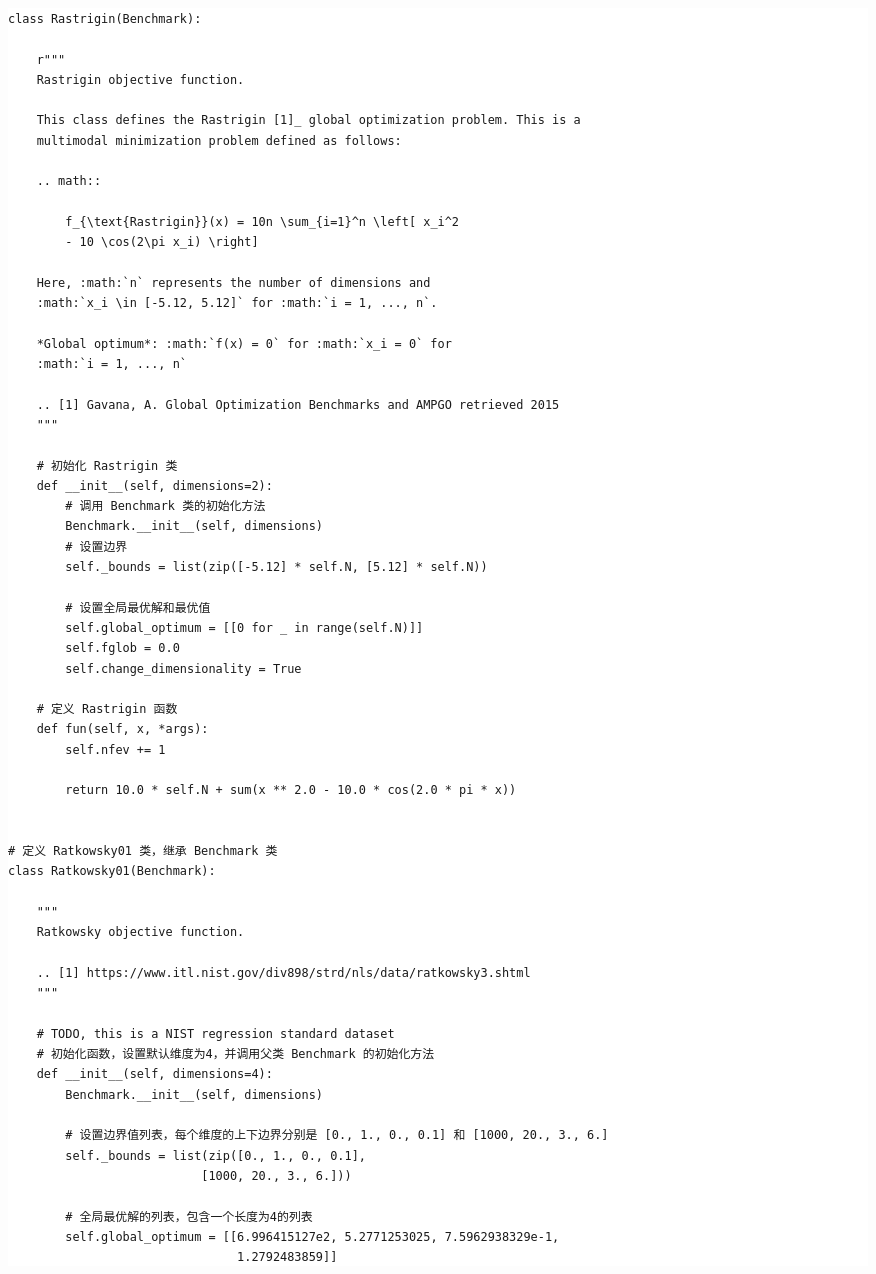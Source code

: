 ```
class Rastrigin(Benchmark):

    r"""
    Rastrigin objective function.

    This class defines the Rastrigin [1]_ global optimization problem. This is a
    multimodal minimization problem defined as follows:

    .. math::

        f_{\text{Rastrigin}}(x) = 10n \sum_{i=1}^n \left[ x_i^2
        - 10 \cos(2\pi x_i) \right]

    Here, :math:`n` represents the number of dimensions and
    :math:`x_i \in [-5.12, 5.12]` for :math:`i = 1, ..., n`.

    *Global optimum*: :math:`f(x) = 0` for :math:`x_i = 0` for
    :math:`i = 1, ..., n`

    .. [1] Gavana, A. Global Optimization Benchmarks and AMPGO retrieved 2015
    """

    # 初始化 Rastrigin 类
    def __init__(self, dimensions=2):
        # 调用 Benchmark 类的初始化方法
        Benchmark.__init__(self, dimensions)
        # 设置边界
        self._bounds = list(zip([-5.12] * self.N, [5.12] * self.N))

        # 设置全局最优解和最优值
        self.global_optimum = [[0 for _ in range(self.N)]]
        self.fglob = 0.0
        self.change_dimensionality = True

    # 定义 Rastrigin 函数
    def fun(self, x, *args):
        self.nfev += 1

        return 10.0 * self.N + sum(x ** 2.0 - 10.0 * cos(2.0 * pi * x))


# 定义 Ratkowsky01 类，继承 Benchmark 类
class Ratkowsky01(Benchmark):

    """
    Ratkowsky objective function.

    .. [1] https://www.itl.nist.gov/div898/strd/nls/data/ratkowsky3.shtml
    """

    # TODO, this is a NIST regression standard dataset
    # 初始化函数，设置默认维度为4，并调用父类 Benchmark 的初始化方法
    def __init__(self, dimensions=4):
        Benchmark.__init__(self, dimensions)

        # 设置边界值列表，每个维度的上下边界分别是 [0., 1., 0., 0.1] 和 [1000, 20., 3., 6.]
        self._bounds = list(zip([0., 1., 0., 0.1],
                           [1000, 20., 3., 6.]))

        # 全局最优解的列表，包含一个长度为4的列表
        self.global_optimum = [[6.996415127e2, 5.2771253025, 7.5962938329e-1,
                                1.2792483859]]

```